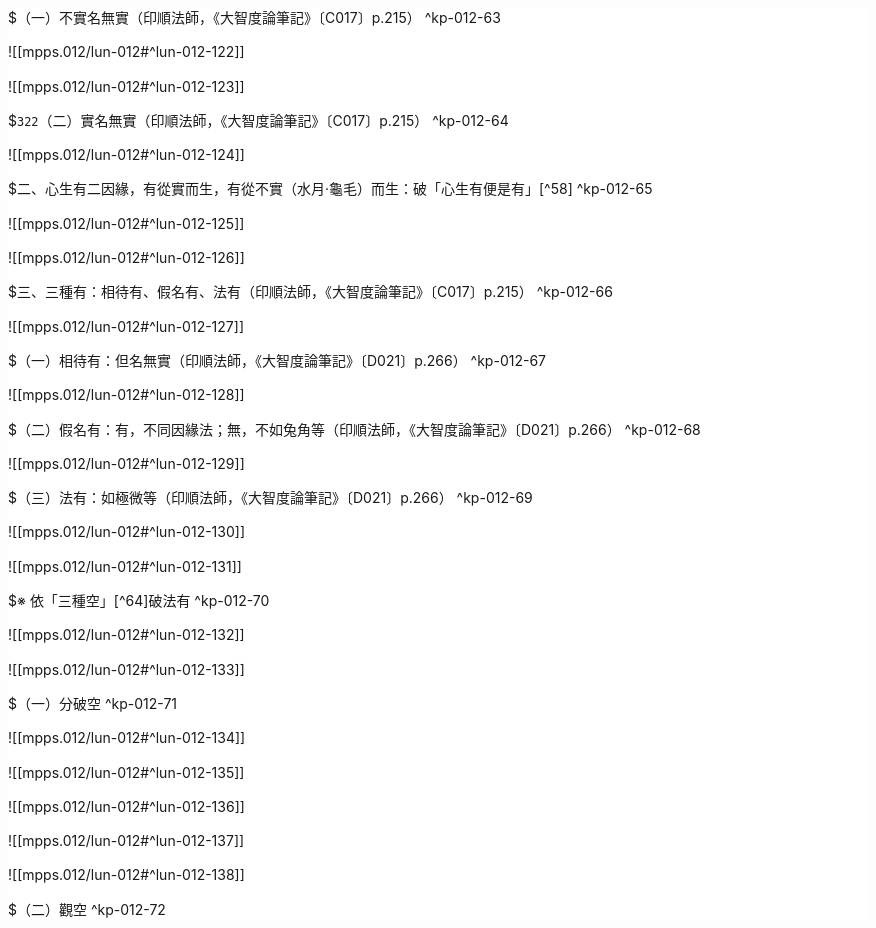  $（一）不實名無實（印順法師，《大智度論筆記》〔C017〕p.215） ^kp-012-63

![[mpps.012/lun-012#^lun-012-122]]

![[mpps.012/lun-012#^lun-012-123]]

 $`322`（二）實名無實（印順法師，《大智度論筆記》〔C017〕p.215） ^kp-012-64

![[mpps.012/lun-012#^lun-012-124]]

 $二、心生有二因緣，有從實而生，有從不實（水月‧龜毛）而生：破「心生有便是有」[^58] ^kp-012-65

![[mpps.012/lun-012#^lun-012-125]]

![[mpps.012/lun-012#^lun-012-126]]

 $三、三種有：相待有、假名有、法有（印順法師，《大智度論筆記》〔C017〕p.215） ^kp-012-66

![[mpps.012/lun-012#^lun-012-127]]

 $（一）相待有：但名無實（印順法師，《大智度論筆記》〔D021〕p.266） ^kp-012-67

![[mpps.012/lun-012#^lun-012-128]]

 $（二）假名有：有，不同因緣法；無，不如兔角等（印順法師，《大智度論筆記》〔D021〕p.266） ^kp-012-68

![[mpps.012/lun-012#^lun-012-129]]

 $（三）法有：如極微等（印順法師，《大智度論筆記》〔D021〕p.266） ^kp-012-69

![[mpps.012/lun-012#^lun-012-130]]

![[mpps.012/lun-012#^lun-012-131]]

 $※ 依「三種空」[^64]破法有 ^kp-012-70

![[mpps.012/lun-012#^lun-012-132]]

![[mpps.012/lun-012#^lun-012-133]]

 $（一）分破空 ^kp-012-71

![[mpps.012/lun-012#^lun-012-134]]

![[mpps.012/lun-012#^lun-012-135]]

![[mpps.012/lun-012#^lun-012-136]]

![[mpps.012/lun-012#^lun-012-137]]

![[mpps.012/lun-012#^lun-012-138]]

 $（二）觀空 ^kp-012-72
